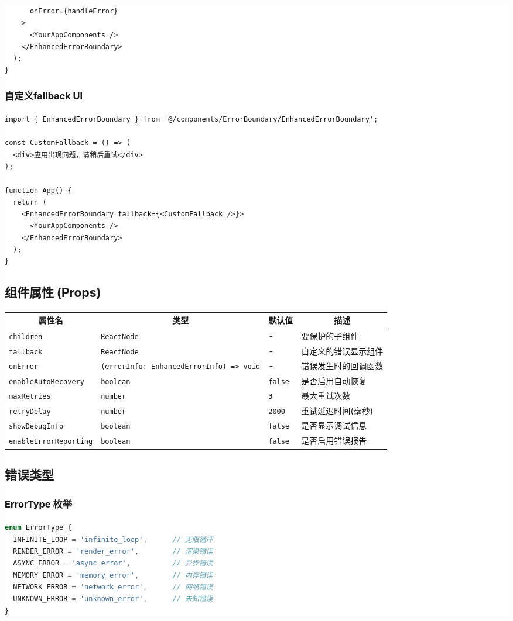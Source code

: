 ```tsx
      onError={handleError}
    >
      <YourAppComponents />
    </EnhancedErrorBoundary>
  );
}
```

### 自定义fallback UI
```tsx
import { EnhancedErrorBoundary } from '@/components/ErrorBoundary/EnhancedErrorBoundary';

const CustomFallback = () => (
  <div>应用出现问题，请稍后重试</div>
);

function App() {
  return (
    <EnhancedErrorBoundary fallback={<CustomFallback />}>
      <YourAppComponents />
    </EnhancedErrorBoundary>
  );
}
```

## 组件属性 (Props)

| 属性名 | 类型 | 默认值 | 描述 |
|--------|------|--------|------|
| `children` | `ReactNode` | - | 要保护的子组件 |
| `fallback` | `ReactNode` | - | 自定义的错误显示组件 |
| `onError` | `(errorInfo: EnhancedErrorInfo) => void` | - | 错误发生时的回调函数 |
| `enableAutoRecovery` | `boolean` | `false` | 是否启用自动恢复 |
| `maxRetries` | `number` | `3` | 最大重试次数 |
| `retryDelay` | `number` | `2000` | 重试延迟时间(毫秒) |
| `showDebugInfo` | `boolean` | `false` | 是否显示调试信息 |
| `enableErrorReporting` | `boolean` | `false` | 是否启用错误报告 |

## 错误类型

### ErrorType 枚举
```typescript
enum ErrorType {
  INFINITE_LOOP = 'infinite_loop',      // 无限循环
  RENDER_ERROR = 'render_error',        // 渲染错误
  ASYNC_ERROR = 'async_error',          // 异步错误
  MEMORY_ERROR = 'memory_error',        // 内存错误
  NETWORK_ERROR = 'network_error',      // 网络错误
  UNKNOWN_ERROR = 'unknown_error',      // 未知错误
}
```
